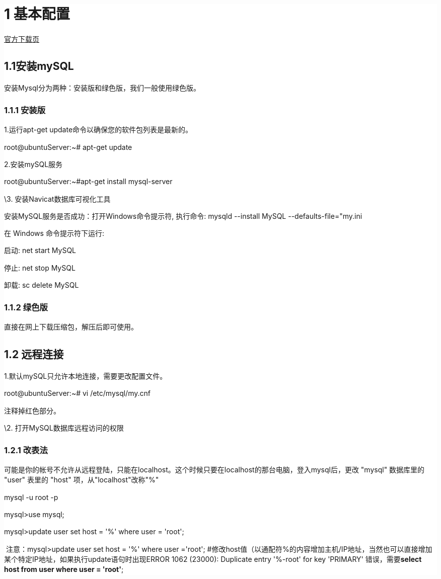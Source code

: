 # 1 基本配置

[官方下载页](http://dev.mysql.com/)

## 1.1安装mySQL

安装Mysql分为两种：安装版和绿色版，我们一般使用绿色版。

### 1.1.1 安装版

1.运行apt-get update命令以确保您的软件包列表是最新的。

root@ubuntuServer:~# apt-get update

2.安装mySQL服务

root@ubuntuServer:~#apt-get install mysql-server

\3. 安装Navicat数据库可视化工具

安装MySQL服务是否成功：打开Windows命令提示符, 执行命令: mysqld --install MySQL --defaults-file="my.ini

在 Windows 命令提示符下运行:

启动: net start MySQL

停止: net stop MySQL

卸载: sc delete MySQL

### 1.1.2 绿色版

直接在网上下载压缩包，解压后即可使用。

## 1.2 远程连接

1.默认mySQL只允许本地连接，需要更改配置文件。

root@ubuntuServer:~# vi /etc/mysql/my.cnf

注释掉红色部分。

\2. 打开MySQL数据库远程访问的权限

### 1.2.1 改表法

​     可能是你的帐号不允许从远程登陆，只能在localhost。这个时候只要在localhost的那台电脑，登入mysql后，更改 "mysql" 数据库里的 "user" 表里的 "host" 项，从"localhost"改称"%" 

mysql -u root -p 

mysql>use mysql; 

mysql>update user set host = '%' where user = 'root';

​    注意：mysql>update user set host = '%' where user ='root'; #修改host值（以通配符%的内容增加主机/IP地址，当然也可以直接增加某个特定IP地址，如果执行update语句时出现ERROR 1062 (23000): Duplicate entry '%-root' for key 'PRIMARY' 错误，需要**select host from user where user = 'root'**;
